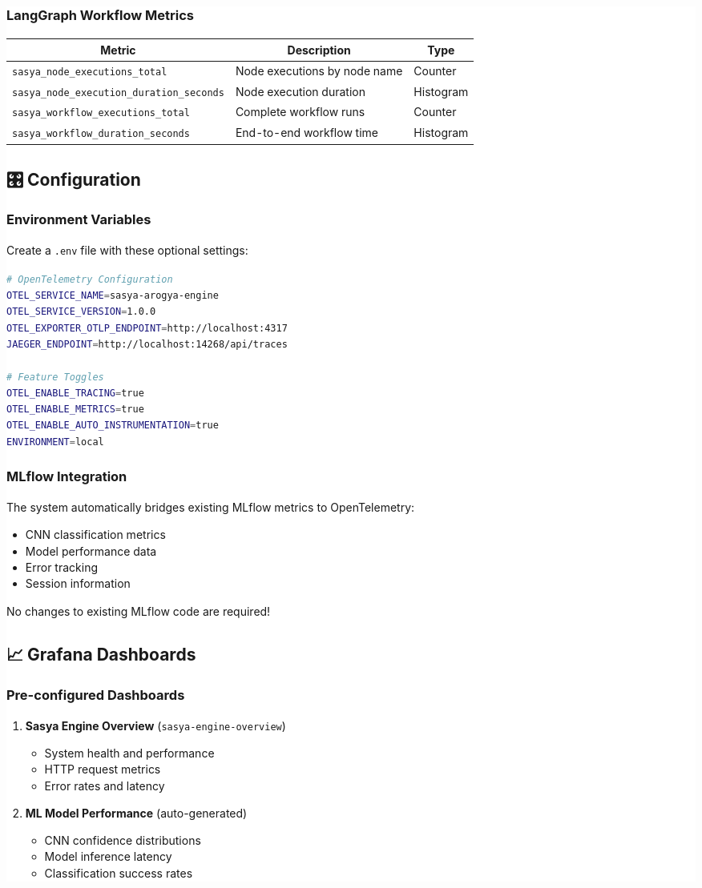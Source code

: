 ### LangGraph Workflow Metrics

| Metric | Description | Type |
|--------|-------------|------|
| `sasya_node_executions_total` | Node executions by node name | Counter |
| `sasya_node_execution_duration_seconds` | Node execution duration | Histogram |
| `sasya_workflow_executions_total` | Complete workflow runs | Counter |
| `sasya_workflow_duration_seconds` | End-to-end workflow time | Histogram |

## 🎛️ Configuration

### Environment Variables

Create a `.env` file with these optional settings:

```bash
# OpenTelemetry Configuration
OTEL_SERVICE_NAME=sasya-arogya-engine
OTEL_SERVICE_VERSION=1.0.0
OTEL_EXPORTER_OTLP_ENDPOINT=http://localhost:4317
JAEGER_ENDPOINT=http://localhost:14268/api/traces

# Feature Toggles
OTEL_ENABLE_TRACING=true
OTEL_ENABLE_METRICS=true
OTEL_ENABLE_AUTO_INSTRUMENTATION=true
ENVIRONMENT=local
```

### MLflow Integration

The system automatically bridges existing MLflow metrics to OpenTelemetry:

- CNN classification metrics
- Model performance data
- Error tracking
- Session information

No changes to existing MLflow code are required!

## 📈 Grafana Dashboards

### Pre-configured Dashboards

1. **Sasya Engine Overview** (`sasya-engine-overview`)
   - System health and performance
   - HTTP request metrics
   - Error rates and latency

2. **ML Model Performance** (auto-generated)
   - CNN confidence distributions
   - Model inference latency
   - Classification success rates
